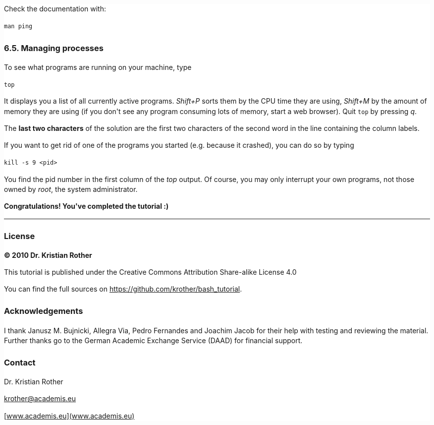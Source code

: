 Check the documentation with:

``` {.sourceCode .bash}
man ping
```

### 6.5. Managing processes

To see what programs are running on your machine, type

``` {.sourceCode .bash}
top
```

It displays you a list of all currently active programs. *Shift+P* sorts
them by the CPU time they are using, *Shift+M* by the amount of memory
they are using (if you don't see any program consuming lots of memory,
start a web browser). Quit `top` by pressing *q*.

The **last two characters** of the solution are the first two characters
of the second word in the line containing the column labels.

<div class="admonition hint">

If you want to get rid of one of the programs you started (e.g. because
it crashed), you can do so by typing

``` {.sourceCode .bash}
kill -s 9 <pid>
```

</div>

You find the pid number in the first column of the *top* output. Of
course, you may only interrupt your own programs, not those owned by
*root*, the system administrator.

**Congratulations! You've completed the tutorial :)**

----

### License

**© 2010 Dr. Kristian Rother**

This tutorial is published under the Creative Commons Attribution
Share-alike License 4.0

You can find the full sources on
[<https://github.com/krother/bash_tutorial>](https://github.com/krother/bash_tutorial).

### Acknowledgements

I thank Janusz M. Bujnicki, Allegra Via, Pedro Fernandes and Joachim
Jacob for their help with testing and reviewing the material. Further
thanks go to the German Academic Exchange Service (DAAD) for financial
support.

### Contact

Dr. Kristian Rother

[krother@academis.eu](krother@academis.eu)

[www.academis.eu](www.academis.eu)
